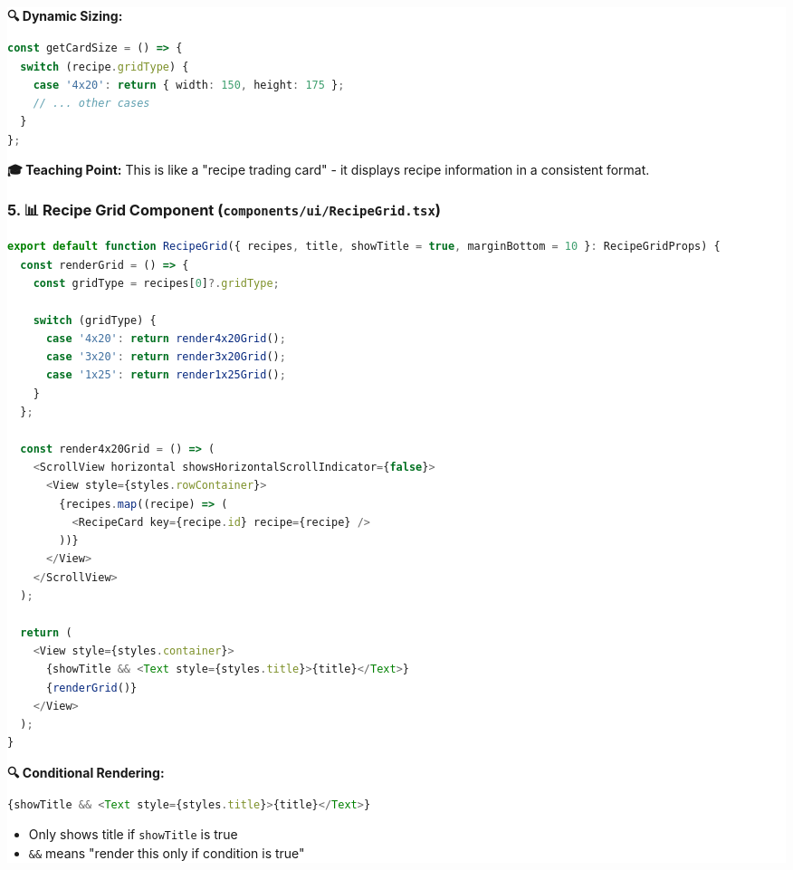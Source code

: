 **🔍 Dynamic Sizing:**
```typescript
const getCardSize = () => {
  switch (recipe.gridType) {
    case '4x20': return { width: 150, height: 175 };
    // ... other cases
  }
};
```

**🎓 Teaching Point:** This is like a "recipe trading card" - it displays recipe information in a consistent format.

### 5. 📊 Recipe Grid Component (`components/ui/RecipeGrid.tsx`)
```typescript
export default function RecipeGrid({ recipes, title, showTitle = true, marginBottom = 10 }: RecipeGridProps) {
  const renderGrid = () => {
    const gridType = recipes[0]?.gridType;
    
    switch (gridType) {
      case '4x20': return render4x20Grid();
      case '3x20': return render3x20Grid();
      case '1x25': return render1x25Grid();
    }
  };

  const render4x20Grid = () => (
    <ScrollView horizontal showsHorizontalScrollIndicator={false}>
      <View style={styles.rowContainer}>
        {recipes.map((recipe) => (
          <RecipeCard key={recipe.id} recipe={recipe} />
        ))}
      </View>
    </ScrollView>
  );

  return (
    <View style={styles.container}>
      {showTitle && <Text style={styles.title}>{title}</Text>}
      {renderGrid()}
    </View>
  );
}
```

**🔍 Conditional Rendering:**
```typescript
{showTitle && <Text style={styles.title}>{title}</Text>}
```
- Only shows title if `showTitle` is true
- `&&` means "render this only if condition is true"
